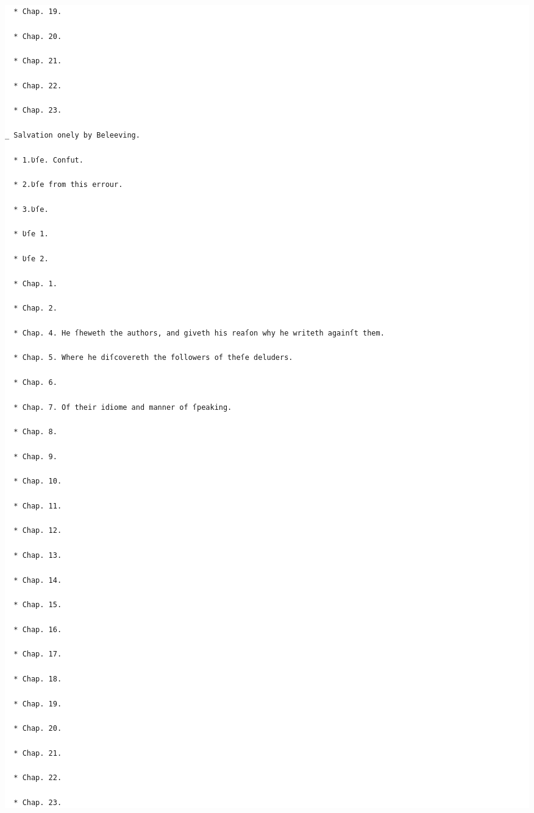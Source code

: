       * Chap. 19.

      * Chap. 20.

      * Chap. 21.

      * Chap. 22.

      * Chap. 23.

    _ Salvation onely by Beleeving.

      * 1.Ʋſe. Confut.

      * 2.Ʋſe from this errour.

      * 3.Ʋſe.

      * Ʋſe 1.

      * Ʋſe 2.

      * Chap. 1.

      * Chap. 2.

      * Chap. 4. He ſheweth the authors, and giveth his reaſon why he writeth againſt them.

      * Chap. 5. Where he diſcovereth the followers of theſe deluders.

      * Chap. 6.

      * Chap. 7. Of their idiome and manner of ſpeaking.

      * Chap. 8.

      * Chap. 9.

      * Chap. 10.

      * Chap. 11.

      * Chap. 12.

      * Chap. 13.

      * Chap. 14.

      * Chap. 15.

      * Chap. 16.

      * Chap. 17.

      * Chap. 18.

      * Chap. 19.

      * Chap. 20.

      * Chap. 21.

      * Chap. 22.

      * Chap. 23.
